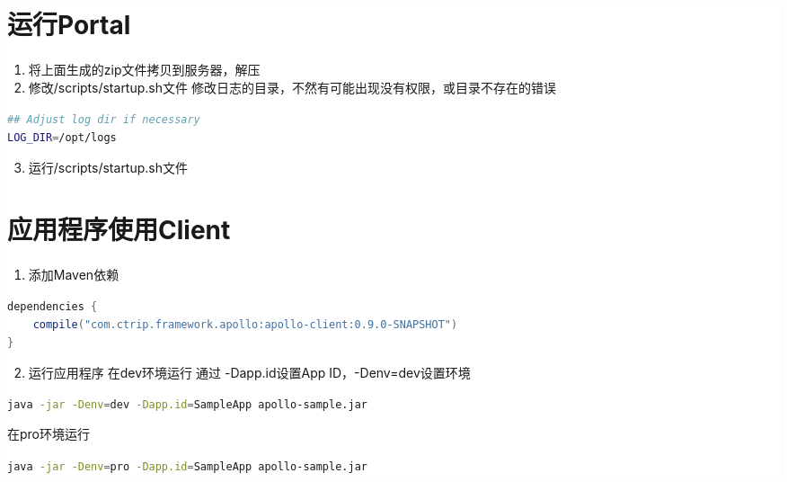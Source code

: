 
# 运行Portal
1. 将上面生成的zip文件拷贝到服务器，解压
2. 修改/scripts/startup.sh文件
修改日志的目录，不然有可能出现没有权限，或目录不存在的错误
```bash
## Adjust log dir if necessary
LOG_DIR=/opt/logs
```
3. 运行/scripts/startup.sh文件

# 应用程序使用Client
1. 添加Maven依赖
```groovy
dependencies {
    compile("com.ctrip.framework.apollo:apollo-client:0.9.0-SNAPSHOT")
}
```
2. 运行应用程序
在dev环境运行
通过 -Dapp.id设置App ID，-Denv=dev设置环境
```bash
java -jar -Denv=dev -Dapp.id=SampleApp apollo-sample.jar
```

在pro环境运行
```bash
java -jar -Denv=pro -Dapp.id=SampleApp apollo-sample.jar
```
